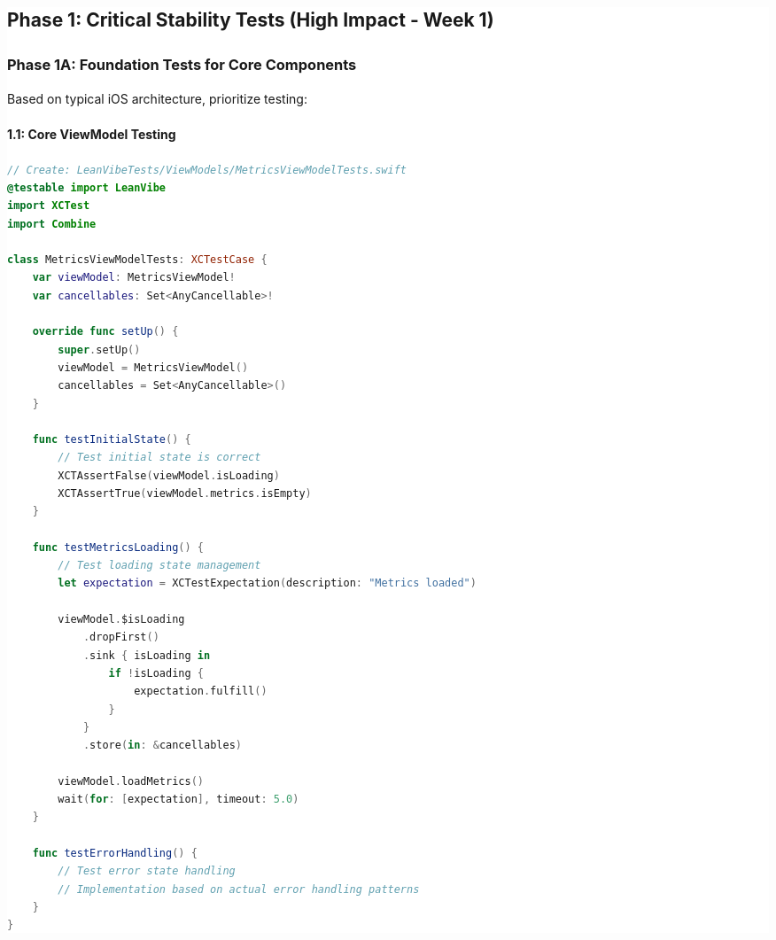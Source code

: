 ## Phase 1: Critical Stability Tests (High Impact - Week 1)

### Phase 1A: Foundation Tests for Core Components

Based on typical iOS architecture, prioritize testing:

#### 1.1: Core ViewModel Testing
```swift
// Create: LeanVibeTests/ViewModels/MetricsViewModelTests.swift
@testable import LeanVibe
import XCTest
import Combine

class MetricsViewModelTests: XCTestCase {
    var viewModel: MetricsViewModel!
    var cancellables: Set<AnyCancellable>!
    
    override func setUp() {
        super.setUp()
        viewModel = MetricsViewModel()
        cancellables = Set<AnyCancellable>()
    }
    
    func testInitialState() {
        // Test initial state is correct
        XCTAssertFalse(viewModel.isLoading)
        XCTAssertTrue(viewModel.metrics.isEmpty)
    }
    
    func testMetricsLoading() {
        // Test loading state management
        let expectation = XCTestExpectation(description: "Metrics loaded")
        
        viewModel.$isLoading
            .dropFirst()
            .sink { isLoading in
                if !isLoading {
                    expectation.fulfill()
                }
            }
            .store(in: &cancellables)
        
        viewModel.loadMetrics()
        wait(for: [expectation], timeout: 5.0)
    }
    
    func testErrorHandling() {
        // Test error state handling
        // Implementation based on actual error handling patterns
    }
}
```
